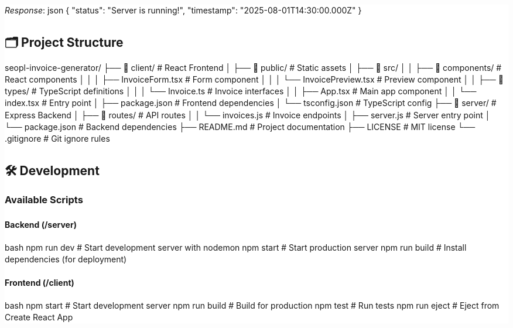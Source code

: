 *Response*:
json
{
  "status": "Server is running!",
  "timestamp": "2025-08-01T14:30:00.000Z"
}


## 🗂 Project Structure


seopl-invoice-generator/
├── 📁 client/                    # React Frontend
│   ├── 📁 public/               # Static assets
│   ├── 📁 src/
│   │   ├── 📁 components/       # React components
│   │   │   ├── InvoiceForm.tsx  # Form component
│   │   │   └── InvoicePreview.tsx # Preview component
│   │   ├── 📁 types/           # TypeScript definitions
│   │   │   └── Invoice.ts      # Invoice interfaces
│   │   ├── App.tsx             # Main app component
│   │   └── index.tsx           # Entry point
│   ├── package.json            # Frontend dependencies
│   └── tsconfig.json           # TypeScript config
├── 📁 server/                   # Express Backend
│   ├── 📁 routes/              # API routes
│   │   └── invoices.js         # Invoice endpoints
│   ├── server.js               # Server entry point
│   └── package.json            # Backend dependencies
├── README.md                   # Project documentation
├── LICENSE                     # MIT license
└── .gitignore                 # Git ignore rules


## 🛠 Development

### Available Scripts

#### Backend (/server)
bash
npm run dev      # Start development server with nodemon
npm start        # Start production server
npm run build    # Install dependencies (for deployment)


#### Frontend (/client)
bash
npm start        # Start development server
npm run build    # Build for production
npm test         # Run tests
npm run eject    # Eject from Create React App
